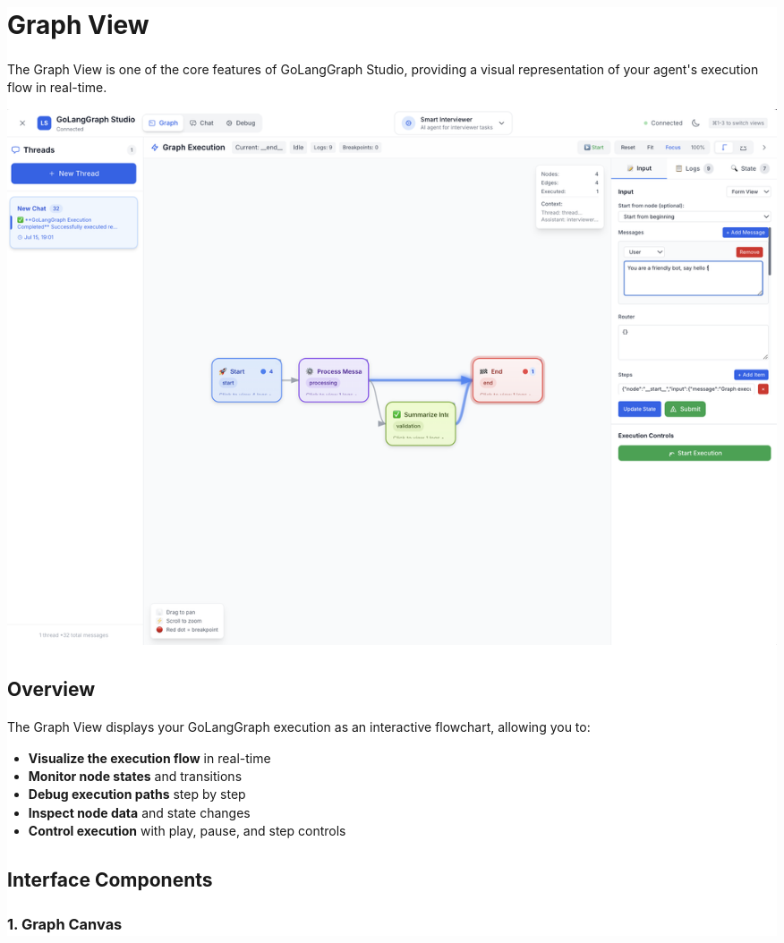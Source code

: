 # Graph View

The Graph View is one of the core features of GoLangGraph Studio, providing a visual representation of your agent's execution flow in real-time.

![Graph View Interface](../../public/imgs/graph_view.png)

## Overview

The Graph View displays your GoLangGraph execution as an interactive flowchart, allowing you to:

- **Visualize the execution flow** in real-time
- **Monitor node states** and transitions
- **Debug execution paths** step by step
- **Inspect node data** and state changes
- **Control execution** with play, pause, and step controls

## Interface Components

### 1. Graph Canvas
